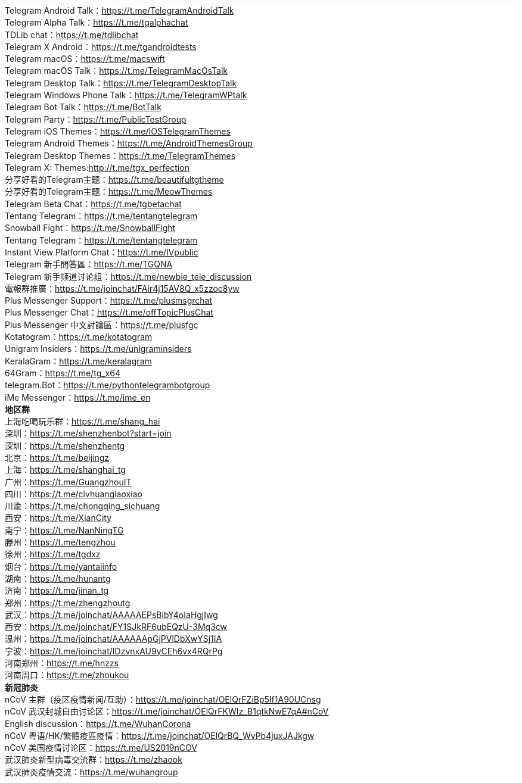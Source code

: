 Telegram Android Talk：https://t.me/TelegramAndroidTalk  
Telegram Alpha Talk：https://t.me/tgalphachat  
TDLib chat：https://t.me/tdlibchat  
Telegram X Android：https://t.me/tgandroidtests  
Telegram macOS：https://t.me/macswift  
Telegram macOS Talk：https://t.me/TelegramMacOsTalk  
Telegram Desktop Talk：https://t.me/TelegramDesktopTalk  
Telegram Windows Phone Talk：https://t.me/TelegramWPtalk  
Telegram Bot Talk：https://t.me/BotTalk  
Telegram Party：https://t.me/PublicTestGroup  
Telegram iOS Themes：https://t.me/IOSTelegramThemes  
Telegram Android Themes：https://t.me/AndroidThemesGroup  
Telegram Desktop Themes：https://t.me/TelegramThemes  
Telegram X: Themes:http://t.me/tgx_perfection  
分享好看的Telegram主题：https://t.me/beautifultgtheme  
分享好看的Telegram主题：https://t.me/MeowThemes  
Telegram Beta Chat：https://t.me/tgbetachat  
Tentang Telegram：https://t.me/tentangtelegram  
Snowball Fight：https://t.me/SnowballFight  
Tentang Telegram：https://t.me/tentangtelegram  
Instant View Platform Chat：https://t.me/IVpublic  
Telegram 新手問答區：https://t.me/TGQNA  
Telegram 新手频道讨论组：https://t.me/newbie_tele_discussion  
電報群推廣：https://t.me/joinchat/FAir4j15AV8Q_x5zzoc8yw  
Plus Messenger Support：https://t.me/plusmsgrchat  
Plus Messenger Chat：https://t.me/offTopicPlusChat  
Plus Messenger 中文討論區：https://t.me/plusfgc  
Kotatogram：https://t.me/kotatogram  
Unigram Insiders：https://t.me/unigraminsiders  
KeralaGram：https://t.me/keralagram  
64Gram：https://t.me/tg_x64  
telegram.Bot：https://t.me/pythontelegrambotgroup  
iMe Messenger：https://t.me/ime_en  
**地区群**  
上海吃喝玩乐群：https://t.me/shang_hai  
深圳：https://t.me/shenzhenbot?start=join  
深圳：https://t.me/shenzhentg  
北京：https://t.me/beijingz  
上海：https://t.me/shanghai_tg  
广州：https://t.me/GuangzhouIT  
四川：https://t.me/civhuanglaoxiao  
川渝：https://t.me/chongqing_sichuang  
西安：https://t.me/XianCity  
南宁：https://t.me/NanNingTG  
滕州：https://t.me/tengzhou  
徐州：https://t.me/tgdxz  
烟台：https://t.me/yantaiinfo  
湖南：https://t.me/hunantg  
济南：https://t.me/jinan_tg  
郑州：https://t.me/zhengzhoutg  
武汉：https://t.me/joinchat/AAAAAEPsBibY4oIaHgjIwg  
西安：https://t.me/joinchat/FY1SJkRF6ubEQzU-3Mq3cw  
温州：https://t.me/joinchat/AAAAAApGjPVlDbXwYSj1IA  
宁波：https://t.me/joinchat/IDzvnxAU9yCEh6vx4RQrPg  
河南郑州：https://t.me/hnzzs  
河南周口：https://t.me/zhoukou  
**新冠肺炎**  
nCoV 主群（疫区疫情新闻/互助）：https://t.me/joinchat/OElQrFZiBp5If1A90UCnsg  
nCoV 武汉封城自由讨论区：https://t.me/joinchat/OElQrFKWIz_B1qtkNwE7qA#nCoV   
English discussion：https://t.me/WuhanCorona  
nCoV 粤语/HK/繁體疫區疫情：https://t.me/joinchat/OElQrBQ_WvPb4juxJAJkgw  
nCoV 美国疫情讨论区：https://t.me/US2019nCOV  
武汉肺炎新型病毒交流群：https://t.me/zhaook  
武汉肺炎疫情交流：https://t.me/wuhangroup  